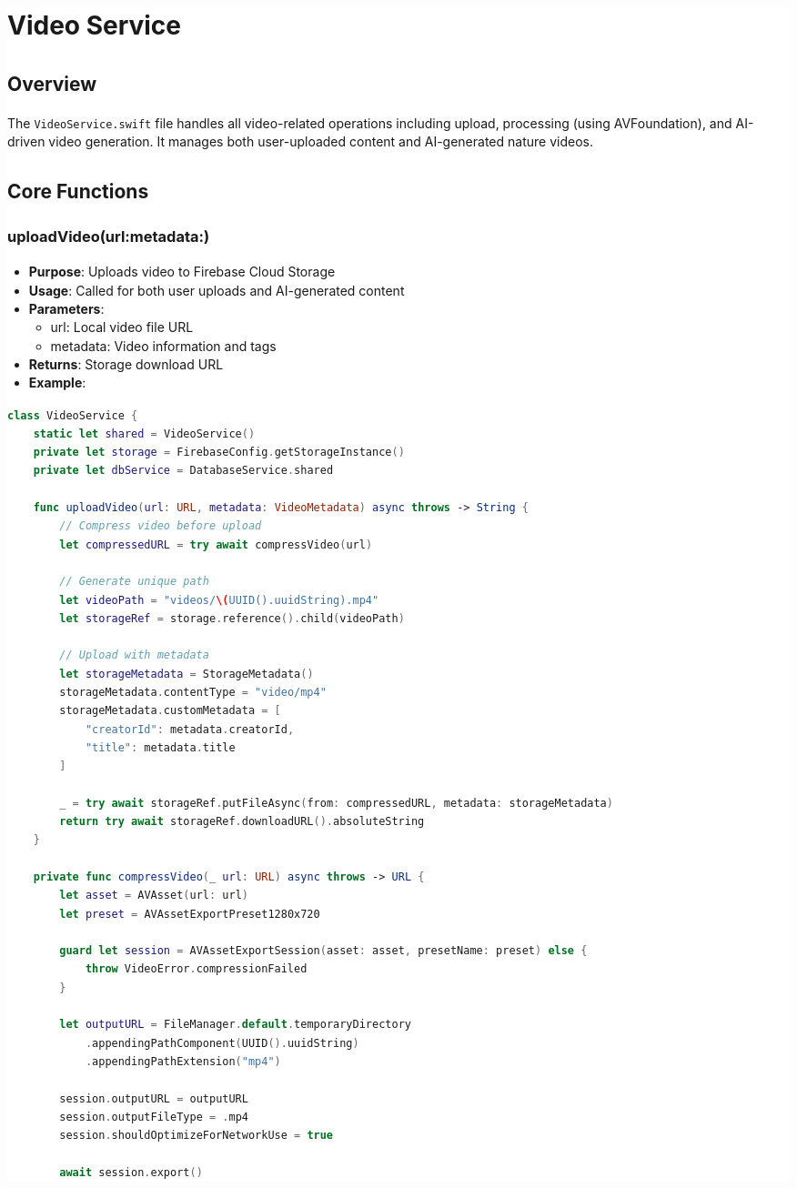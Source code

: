 # Video Service

## Overview

The `VideoService.swift` file handles all video-related operations including upload, processing (using AVFoundation), and AI-driven video generation. It manages both user-uploaded content and AI-generated nature videos.

## Core Functions

### uploadVideo(url:metadata:)
- **Purpose**: Uploads video to Firebase Cloud Storage
- **Usage**: Called for both user uploads and AI-generated content
- **Parameters**:
  - url: Local video file URL
  - metadata: Video information and tags
- **Returns**: Storage download URL
- **Example**:
```swift
class VideoService {
    static let shared = VideoService()
    private let storage = FirebaseConfig.getStorageInstance()
    private let dbService = DatabaseService.shared
    
    func uploadVideo(url: URL, metadata: VideoMetadata) async throws -> String {
        // Compress video before upload
        let compressedURL = try await compressVideo(url)
        
        // Generate unique path
        let videoPath = "videos/\(UUID().uuidString).mp4"
        let storageRef = storage.reference().child(videoPath)
        
        // Upload with metadata
        let storageMetadata = StorageMetadata()
        storageMetadata.contentType = "video/mp4"
        storageMetadata.customMetadata = [
            "creatorId": metadata.creatorId,
            "title": metadata.title
        ]
        
        _ = try await storageRef.putFileAsync(from: compressedURL, metadata: storageMetadata)
        return try await storageRef.downloadURL().absoluteString
    }
    
    private func compressVideo(_ url: URL) async throws -> URL {
        let asset = AVAsset(url: url)
        let preset = AVAssetExportPreset1280x720
        
        guard let session = AVAssetExportSession(asset: asset, presetName: preset) else {
            throw VideoError.compressionFailed
        }
        
        let outputURL = FileManager.default.temporaryDirectory
            .appendingPathComponent(UUID().uuidString)
            .appendingPathExtension("mp4")
        
        session.outputURL = outputURL
        session.outputFileType = .mp4
        session.shouldOptimizeForNetworkUse = true
        
        await session.export()
```